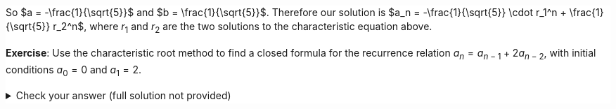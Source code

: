 So $a = -\frac{1}{\sqrt{5}}$ and $b = \frac{1}{\sqrt{5}}$. Therefore our solution is $a_n = -\frac{1}{\sqrt{5}} \cdot r_1^n + \frac{1}{\sqrt{5}} r_2^n$, where $r_1$ and $r_2$ are the two solutions to the characteristic equation above.

**Exercise**: Use the characteristic root method to find a closed formula for the recurrence relation $a_n = a_{n-1} + 2a_{n-2}$, with initial conditions $a_0 = 0$ and $a_1 = 2$.

<details><summary>Check your answer (full solution not provided)</summary></details>
